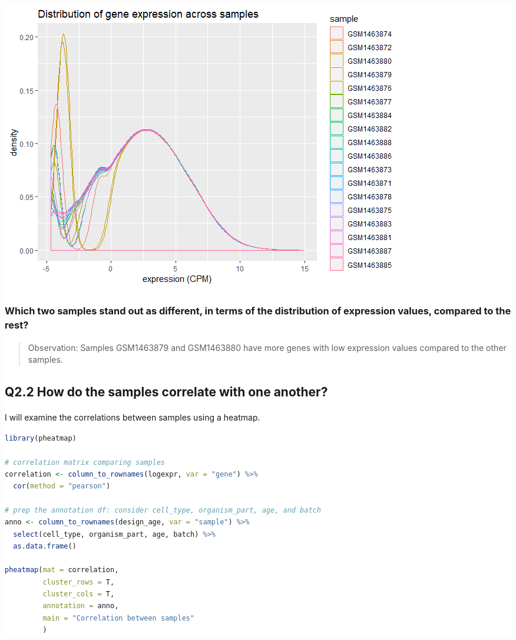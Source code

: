 ![](assignment_1_files/figure-html/unnamed-chunk-10-1.png)

### Which two samples stand out as different, in terms of the distribution of expression values, compared to the rest?

> Observation: Samples GSM1463879 and GSM1463880 have more genes with low expression values compared to the other samples.


## Q2.2 How do the samples correlate with one another?
I will examine the correlations between samples using a heatmap.

```r
library(pheatmap)

# correlation matrix comparing samples
correlation <- column_to_rownames(logexpr, var = "gene") %>%
  cor(method = "pearson")

# prep the annotation df: consider cell_type, organism_part, age, and batch
anno <- column_to_rownames(design_age, var = "sample") %>%
  select(cell_type, organism_part, age, batch) %>%
  as.data.frame()

pheatmap(mat = correlation, 
         cluster_rows = T, 
         cluster_cols = T, 
         annotation = anno,
         main = "Correlation between samples"
         )
```
